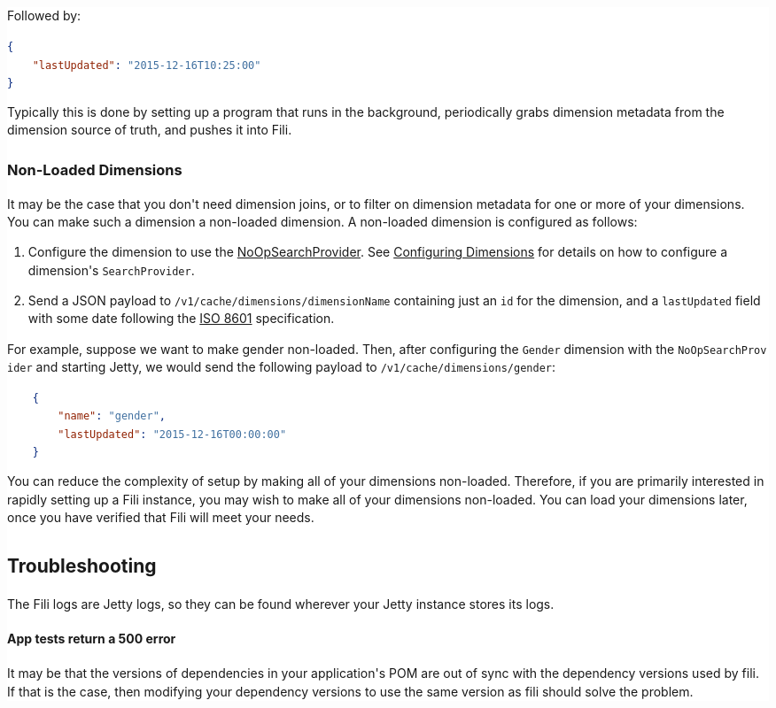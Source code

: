 Followed by: 
```json
{
    "lastUpdated": "2015-12-16T10:25:00"
}
```

Typically this is done by setting up a program that runs in the background, periodically grabs dimension 
metadata from the dimension source of truth, and pushes it into Fili.

### Non-Loaded Dimensions ###

It may be the case that you don't need dimension joins, or to filter on dimension metadata for one or more of
your dimensions. You can make such a dimension a non-loaded dimension. A non-loaded dimension is configured as follows:

1. Configure the dimension to use the [NoOpSearchProvider][noOpSearchProvider]. See 
[Configuring Dimensions][configuringDimensionsDocumentation] for details on how to configure a dimension's 
`SearchProvider`.

2. Send a JSON payload to `/v1/cache/dimensions/dimensionName` containing just an `id` for the dimension, and a 
`lastUpdated` field with some date following the [ISO 8601][iso8601] specification.

For example, suppose we want to make gender non-loaded. Then, after configuring the `Gender` dimension with the 
`NoOpSearchProvider` and starting Jetty, we would send the following payload to `/v1/cache/dimensions/gender`: 

```json
    {
        "name": "gender",
        "lastUpdated": "2015-12-16T00:00:00"
    }
```

You can reduce the complexity of setup by making all of your dimensions non-loaded. Therefore, if you are primarily 
interested in rapidly setting up a Fili instance, you may wish to make all of your dimensions non-loaded. You can
load your dimensions later, once you have verified that Fili will meet your needs.


Troubleshooting
---------------

The Fili logs are Jetty logs, so they can be found wherever your Jetty instance stores its logs.

#### App tests return a 500 error ####

It may be that the versions of dependencies in your application's POM are out of sync with the dependency
versions used by fili. If that is the case, then modifying your dependency versions to use the same version as
fili should solve the problem.


[applicationConfig]: https://github.com/yahoo/fili/blob/master/fili-wikipedia-example/src/main/resources/applicationConfig.properties
[fili-wikipedia-example]: https://github.com/yahoo/fili/tree/master/fili-wikipedia-example
[binderDocumentation]: https://github.com/yahoo/fili/issues/11
[configuringDimensionsDocumentation]: https://github.com/yahoo/fili/issues/12
[configuringMetricsDocumentation]: configuring-metrics.md 
[druid]: http://druid.io
[iso8601]: https://en.wikipedia.org/wiki/ISO_8601
[jetty]: http://www.eclipse.org/jetty/
[loadTablesDocumentation]: https://github.com/yahoo/fili/issues/13
[mdbm]: http://yahoo.github.io/mdbm/
[noOpSearchProvider]: ../src/main/java/com/yahoo/bard/webservice/data/dimension/impl/NoOpSearchProvider.java
[pomXml]: https://github.com/yahoo/fili/blob/master/fili-core/pom.xml
[redis]: http://redis.io/